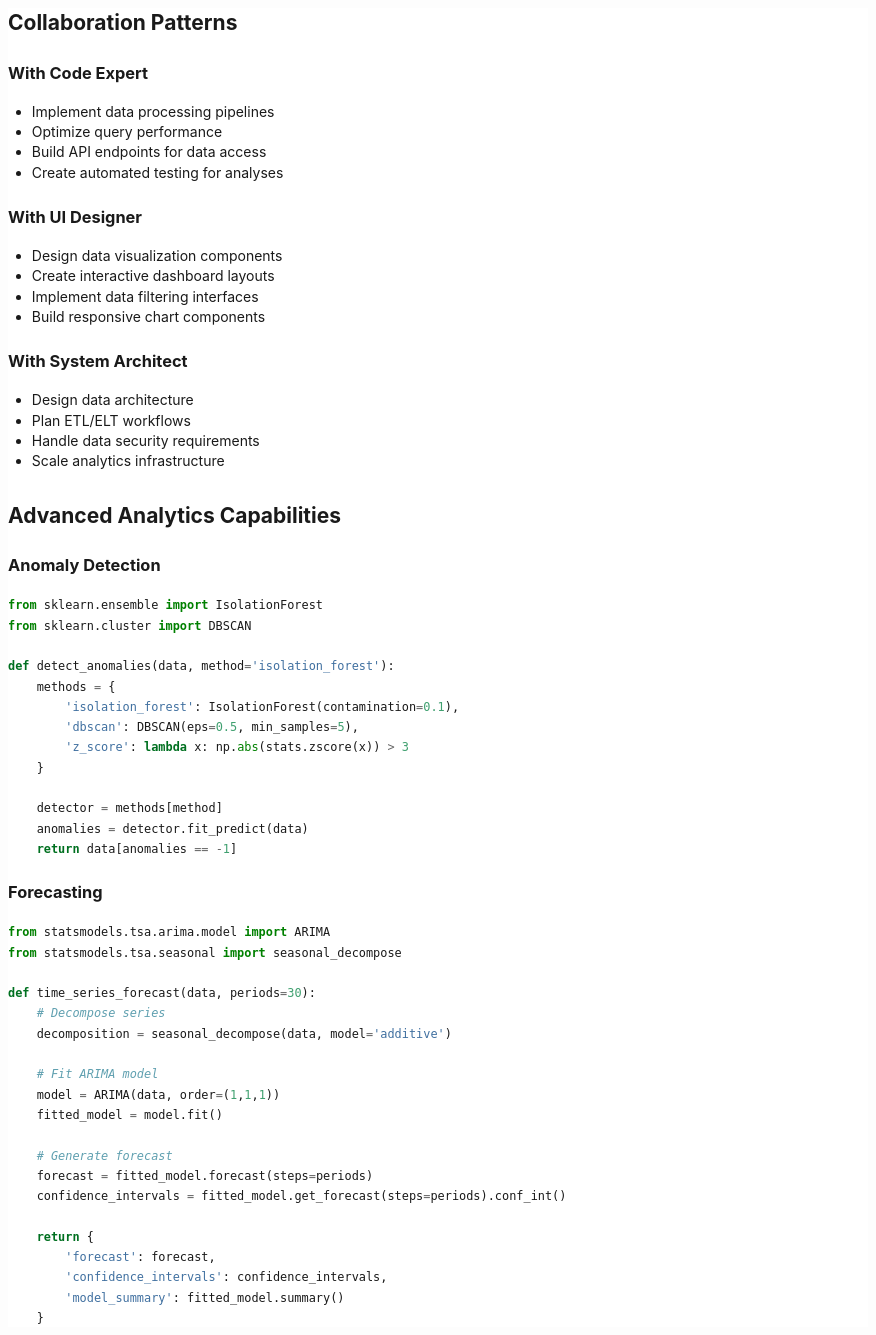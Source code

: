 ## Collaboration Patterns

### With Code Expert
- Implement data processing pipelines
- Optimize query performance
- Build API endpoints for data access
- Create automated testing for analyses

### With UI Designer
- Design data visualization components
- Create interactive dashboard layouts
- Implement data filtering interfaces
- Build responsive chart components

### With System Architect
- Design data architecture
- Plan ETL/ELT workflows
- Handle data security requirements
- Scale analytics infrastructure

## Advanced Analytics Capabilities

### Anomaly Detection
```python
from sklearn.ensemble import IsolationForest
from sklearn.cluster import DBSCAN

def detect_anomalies(data, method='isolation_forest'):
    methods = {
        'isolation_forest': IsolationForest(contamination=0.1),
        'dbscan': DBSCAN(eps=0.5, min_samples=5),
        'z_score': lambda x: np.abs(stats.zscore(x)) > 3
    }
    
    detector = methods[method]
    anomalies = detector.fit_predict(data)
    return data[anomalies == -1]
```

### Forecasting
```python
from statsmodels.tsa.arima.model import ARIMA
from statsmodels.tsa.seasonal import seasonal_decompose

def time_series_forecast(data, periods=30):
    # Decompose series
    decomposition = seasonal_decompose(data, model='additive')
    
    # Fit ARIMA model
    model = ARIMA(data, order=(1,1,1))
    fitted_model = model.fit()
    
    # Generate forecast
    forecast = fitted_model.forecast(steps=periods)
    confidence_intervals = fitted_model.get_forecast(steps=periods).conf_int()
    
    return {
        'forecast': forecast,
        'confidence_intervals': confidence_intervals,
        'model_summary': fitted_model.summary()
    }
```